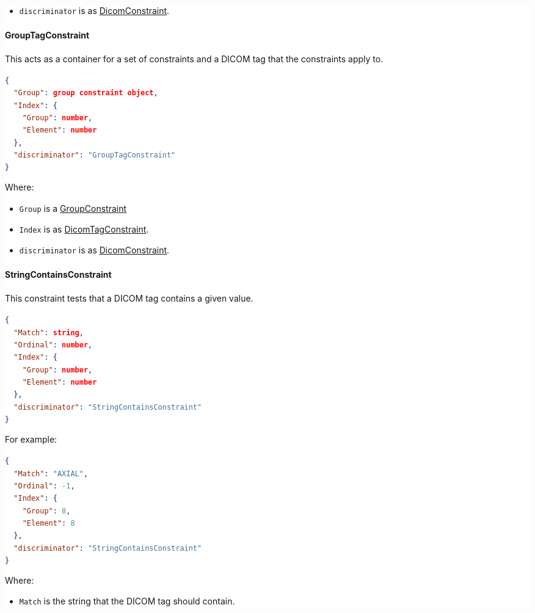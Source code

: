 - `discriminator` is as [DicomConstraint](dicomconstraint).

#### GroupTagConstraint

This acts as a container for a set of constraints and a DICOM tag that the constraints apply to.

```json
{
  "Group": group constraint object,
  "Index": {
    "Group": number,
    "Element": number
  },
  "discriminator": "GroupTagConstraint"
}
```

Where:

- `Group` is a [GroupConstraint](#groupconstraint)

- `Index` is as [DicomTagConstraint](#dicomtagconstraint).

- `discriminator` is as [DicomConstraint](dicomconstraint).

#### StringContainsConstraint

This constraint tests that a DICOM tag contains a given value.

```json
{
  "Match": string,
  "Ordinal": number,
  "Index": {
    "Group": number,
    "Element": number
  },
  "discriminator": "StringContainsConstraint"
}
```

For example:

```json
{
  "Match": "AXIAL",
  "Ordinal": -1,
  "Index": {
    "Group": 8,
    "Element": 8
  },
  "discriminator": "StringContainsConstraint"
}
```

Where:

- `Match` is the string that the DICOM tag should contain.
